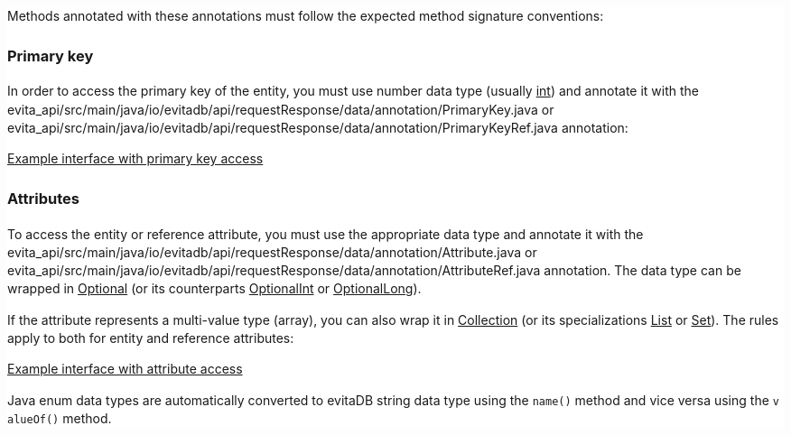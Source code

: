 Methods annotated with these annotations must follow the expected method signature conventions:

### Primary key

In order to access the primary key of the entity, you must use number data type (usually
[int](https://docs.oracle.com/javase/tutorial/java/nutsandbolts/datatypes.html)) and annotate it with the <SourceClass>evita_api/src/main/java/io/evitadb/api/requestResponse/data/annotation/PrimaryKey.java</SourceClass>
or <SourceClass>evita_api/src/main/java/io/evitadb/api/requestResponse/data/annotation/PrimaryKeyRef.java</SourceClass> annotation:

<SourceAlternativeTabs variants="interface|record|class">

[Example interface with primary key access](/documentation/user/en/use/api/example/primary-key-read-interface.java)

</SourceAlternativeTabs>

### Attributes

To access the entity or reference attribute, you must use the appropriate data type and annotate it with the
<SourceClass>evita_api/src/main/java/io/evitadb/api/requestResponse/data/annotation/Attribute.java</SourceClass>
or <SourceClass>evita_api/src/main/java/io/evitadb/api/requestResponse/data/annotation/AttributeRef.java</SourceClass>
annotation. The data type can be wrapped in [Optional](https://docs.oracle.com/en/java/javase/17/docs/api/java.base/java/util/Optional.html)
(or its counterparts [OptionalInt](https://docs.oracle.com/en/java/javase/17/docs/api/java.base/java/util/OptionalInt.html)
or [OptionalLong](https://docs.oracle.com/en/java/javase/17/docs/api/java.base/java/util/OptionalLong.html)).

If the attribute represents a multi-value type (array), you can also wrap it in [Collection](https://docs.oracle.com/en/java/javase/17/docs/api/java.base/java/util/Collection.html)
(or its specializations [List](https://docs.oracle.com/en/java/javase/17/docs/api/java.base/java/util/List.html)
or [Set](https://docs.oracle.com/en/java/javase/17/docs/api/java.base/java/util/Set.html)). The rules apply to both for entity and reference attributes:

<SourceAlternativeTabs variants="interface|record|class">

[Example interface with attribute access](/documentation/user/en/use/api/example/attribute-read-interface.java)

</SourceAlternativeTabs>

<Note type="info">

Java enum data types are automatically converted to evitaDB string data type using the `name()` method and vice versa
using the `valueOf()` method.

</Note>

<Note type="warning">
